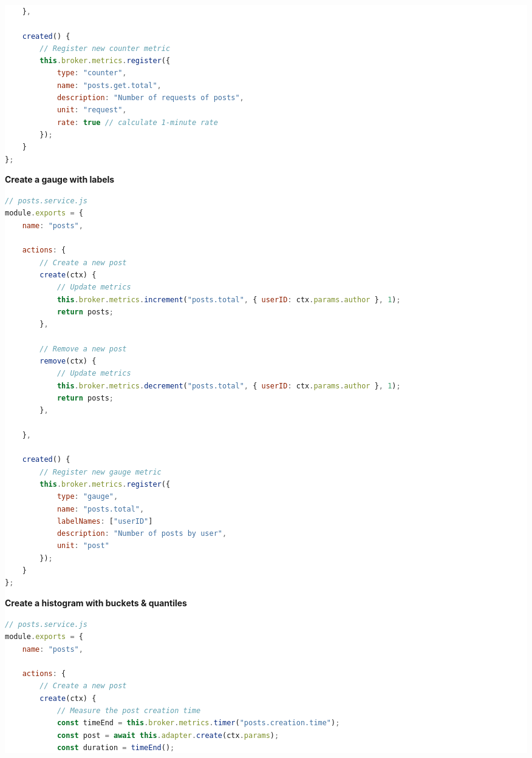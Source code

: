 ```js
    },

    created() {
        // Register new counter metric
        this.broker.metrics.register({ 
            type: "counter", 
            name: "posts.get.total", 
            description: "Number of requests of posts", 
            unit: "request",
            rate: true // calculate 1-minute rate
        });
    }
};
```

**Create a gauge with labels**
```js
// posts.service.js
module.exports = {
    name: "posts",

    actions: {
        // Create a new post
        create(ctx) {
            // Update metrics
            this.broker.metrics.increment("posts.total", { userID: ctx.params.author }, 1);
            return posts;
        },

        // Remove a new post
        remove(ctx) {
            // Update metrics
            this.broker.metrics.decrement("posts.total", { userID: ctx.params.author }, 1);
            return posts;
        },

    },

    created() {
        // Register new gauge metric
        this.broker.metrics.register({ 
            type: "gauge", 
            name: "posts.total", 
            labelNames: ["userID"]
            description: "Number of posts by user",
            unit: "post"
        });
    }
};
```

**Create a histogram with buckets & quantiles**
```js
// posts.service.js
module.exports = {
    name: "posts",

    actions: {
        // Create a new post
        create(ctx) {
            // Measure the post creation time
            const timeEnd = this.broker.metrics.timer("posts.creation.time");
            const post = await this.adapter.create(ctx.params);
            const duration = timeEnd();
```